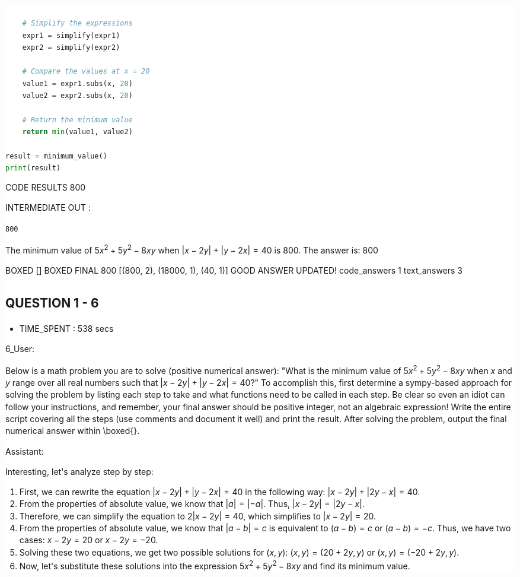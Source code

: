 ```python

    # Simplify the expressions
    expr1 = simplify(expr1)
    expr2 = simplify(expr2)

    # Compare the values at x = 20
    value1 = expr1.subs(x, 20)
    value2 = expr2.subs(x, 20)

    # Return the minimum value
    return min(value1, value2)

result = minimum_value()
print(result)
```

CODE RESULTS 800

INTERMEDIATE OUT :
```output
800
```
The minimum value of $5x^2 + 5y^2 - 8xy$ when $|x - 2y| + |y - 2x| = 40$ is $800$. The answer is: $800$

BOXED []
BOXED FINAL 800
[(800, 2), (18000, 1), (40, 1)]
GOOD ANSWER UPDATED!
code_answers 1 text_answers 3



## QUESTION 1 - 6 
- TIME_SPENT : 538 secs

6_User:

Below is a math problem you are to solve (positive numerical answer):
"What is the minimum value of $5x^2+5y^2-8xy$ when $x$ and $y$ range over all real numbers such that $|x-2y| + |y-2x| = 40$?"
To accomplish this, first determine a sympy-based approach for solving the problem by listing each step to take and what functions need to be called in each step. Be clear so even an idiot can follow your instructions, and remember, your final answer should be positive integer, not an algebraic expression!
Write the entire script covering all the steps (use comments and document it well) and print the result. After solving the problem, output the final numerical answer within \boxed{}.

Assistant: 

Interesting, let's analyze step by step:



1. First, we can rewrite the equation $|x-2y| + |y-2x| = 40$ in the following way: $|x-2y| + |2y-x| = 40$.
2. From the properties of absolute value, we know that $|a| = |-a|$. Thus, $|x-2y| = |2y-x|$.
3. Therefore, we can simplify the equation to $2|x-2y| = 40$, which simplifies to $|x-2y| = 20$.
4. From the properties of absolute value, we know that $|a-b| = c$ is equivalent to $(a-b) = c$ or $(a-b) = -c$. Thus, we have two cases: $x-2y = 20$ or $x-2y = -20$.
5. Solving these two equations, we get two possible solutions for $(x, y)$: $(x, y) = (20+2y, y)$ or $(x, y) = (-20+2y, y)$.
6. Now, let's substitute these solutions into the expression $5x^2+5y^2-8xy$ and find its minimum value.
